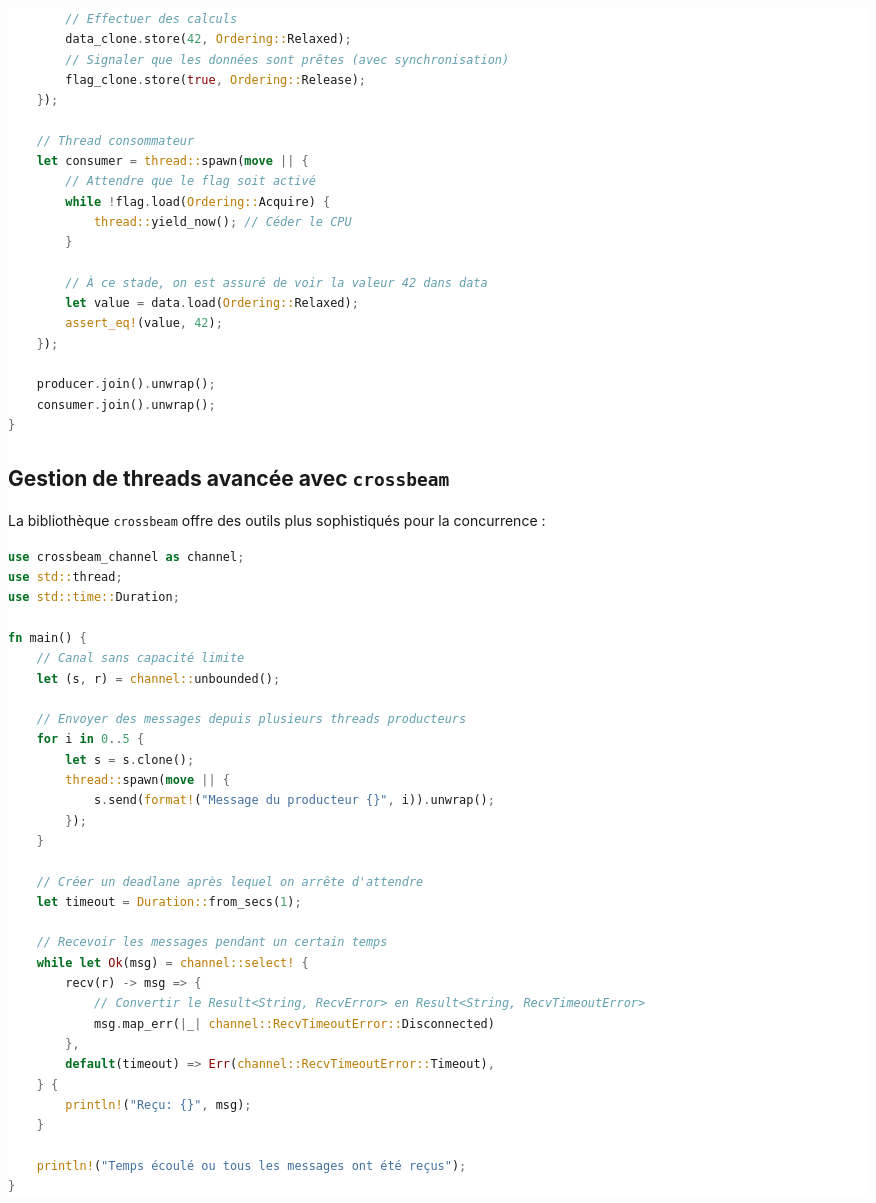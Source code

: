 ``` rust
        // Effectuer des calculs
        data_clone.store(42, Ordering::Relaxed);
        // Signaler que les données sont prêtes (avec synchronisation)
        flag_clone.store(true, Ordering::Release);
    });

    // Thread consommateur
    let consumer = thread::spawn(move || {
        // Attendre que le flag soit activé
        while !flag.load(Ordering::Acquire) {
            thread::yield_now(); // Céder le CPU
        }

        // À ce stade, on est assuré de voir la valeur 42 dans data
        let value = data.load(Ordering::Relaxed);
        assert_eq!(value, 42);
    });

    producer.join().unwrap();
    consumer.join().unwrap();
}
```

## Gestion de threads avancée avec `crossbeam`

La bibliothèque `crossbeam` offre des outils plus sophistiqués pour la concurrence :

``` rust
use crossbeam_channel as channel;
use std::thread;
use std::time::Duration;

fn main() {
    // Canal sans capacité limite
    let (s, r) = channel::unbounded();

    // Envoyer des messages depuis plusieurs threads producteurs
    for i in 0..5 {
        let s = s.clone();
        thread::spawn(move || {
            s.send(format!("Message du producteur {}", i)).unwrap();
        });
    }

    // Créer un deadlane après lequel on arrête d'attendre
    let timeout = Duration::from_secs(1);

    // Recevoir les messages pendant un certain temps
    while let Ok(msg) = channel::select! {
        recv(r) -> msg => {
            // Convertir le Result<String, RecvError> en Result<String, RecvTimeoutError>
            msg.map_err(|_| channel::RecvTimeoutError::Disconnected)
        },
        default(timeout) => Err(channel::RecvTimeoutError::Timeout),
    } {
        println!("Reçu: {}", msg);
    }

    println!("Temps écoulé ou tous les messages ont été reçus");
}
```
